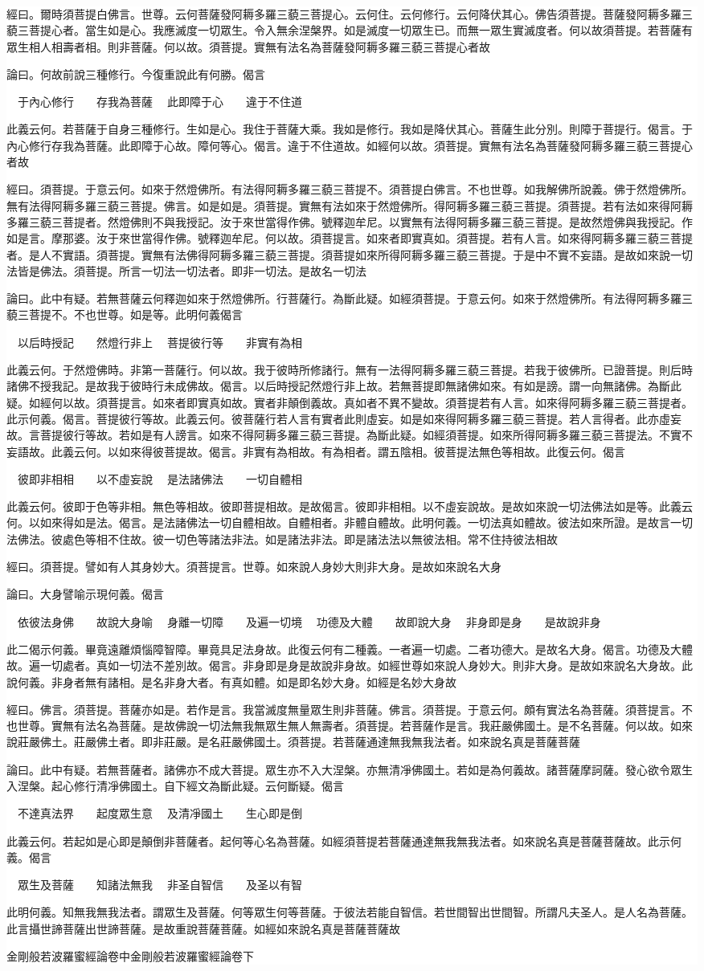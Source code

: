 經曰。爾時須菩提白佛言。世尊。云何菩薩發阿耨多羅三藐三菩提心。云何住。云何修行。云何降伏其心。佛告須菩提。菩薩發阿耨多羅三藐三菩提心者。當生如是心。我應滅度一切眾生。令入無余涅槃界。如是滅度一切眾生已。而無一眾生實滅度者。何以故須菩提。若菩薩有眾生相人相壽者相。則非菩薩。何以故。須菩提。實無有法名為菩薩發阿耨多羅三藐三菩提心者故

論曰。何故前說三種修行。今復重說此有何勝。偈言

　于內心修行　　存我為菩薩
　此即障于心　　違于不住道　

此義云何。若菩薩于自身三種修行。生如是心。我住于菩薩大乘。我如是修行。我如是降伏其心。菩薩生此分別。則障于菩提行。偈言。于內心修行存我為菩薩。此即障于心故。障何等心。偈言。違于不住道故。如經何以故。須菩提。實無有法名為菩薩發阿耨多羅三藐三菩提心者故

經曰。須菩提。于意云何。如來于然燈佛所。有法得阿耨多羅三藐三菩提不。須菩提白佛言。不也世尊。如我解佛所說義。佛于然燈佛所。無有法得阿耨多羅三藐三菩提。佛言。如是如是。須菩提。實無有法如來于然燈佛所。得阿耨多羅三藐三菩提。須菩提。若有法如來得阿耨多羅三藐三菩提者。然燈佛則不與我授記。汝于來世當得作佛。號釋迦牟尼。以實無有法得阿耨多羅三藐三菩提。是故然燈佛與我授記。作如是言。摩那婆。汝于來世當得作佛。號釋迦牟尼。何以故。須菩提言。如來者即實真如。須菩提。若有人言。如來得阿耨多羅三藐三菩提者。是人不實語。須菩提。實無有法佛得阿耨多羅三藐三菩提。須菩提如來所得阿耨多羅三藐三菩提。于是中不實不妄語。是故如來說一切法皆是佛法。須菩提。所言一切法一切法者。即非一切法。是故名一切法

論曰。此中有疑。若無菩薩云何釋迦如來于然燈佛所。行菩薩行。為斷此疑。如經須菩提。于意云何。如來于然燈佛所。有法得阿耨多羅三藐三菩提不。不也世尊。如是等。此明何義偈言

　以后時授記　　然燈行非上
　菩提彼行等　　非實有為相　

此義云何。于然燈佛時。非第一菩薩行。何以故。我于彼時所修諸行。無有一法得阿耨多羅三藐三菩提。若我于彼佛所。已證菩提。則后時諸佛不授我記。是故我于彼時行未成佛故。偈言。以后時授記然燈行非上故。若無菩提即無諸佛如來。有如是謗。謂一向無諸佛。為斷此疑。如經何以故。須菩提言。如來者即實真如故。實者非顛倒義故。真如者不異不變故。須菩提若有人言。如來得阿耨多羅三藐三菩提者。此示何義。偈言。菩提彼行等故。此義云何。彼菩薩行若人言有實者此則虛妄。如是如來得阿耨多羅三藐三菩提。若人言得者。此亦虛妄故。言菩提彼行等故。若如是有人謗言。如來不得阿耨多羅三藐三菩提。為斷此疑。如經須菩提。如來所得阿耨多羅三藐三菩提法。不實不妄語故。此義云何。以如來得彼菩提故。偈言。非實有為相故。有為相者。謂五陰相。彼菩提法無色等相故。此復云何。偈言

　彼即非相相　　以不虛妄說
　是法諸佛法　　一切自體相　

此義云何。彼即于色等非相。無色等相故。彼即菩提相故。是故偈言。彼即非相相。以不虛妄說故。是故如來說一切法佛法如是等。此義云何。以如來得如是法。偈言。是法諸佛法一切自體相故。自體相者。非體自體故。此明何義。一切法真如體故。彼法如來所證。是故言一切法佛法。彼處色等相不住故。彼一切色等諸法非法。如是諸法非法。即是諸法法以無彼法相。常不住持彼法相故

經曰。須菩提。譬如有人其身妙大。須菩提言。世尊。如來說人身妙大則非大身。是故如來說名大身

論曰。大身譬喻示現何義。偈言

　依彼法身佛　　故說大身喻
　身離一切障　　及遍一切境
　功德及大體　　故即說大身
　非身即是身　　是故說非身　

此二偈示何義。畢竟遠離煩惱障智障。畢竟具足法身故。此復云何有二種義。一者遍一切處。二者功德大。是故名大身。偈言。功德及大體故。遍一切處者。真如一切法不差別故。偈言。非身即是身是故說非身故。如經世尊如來說人身妙大。則非大身。是故如來說名大身故。此說何義。非身者無有諸相。是名非身大者。有真如體。如是即名妙大身。如經是名妙大身故

經曰。佛言。須菩提。菩薩亦如是。若作是言。我當滅度無量眾生則非菩薩。佛言。須菩提。于意云何。頗有實法名為菩薩。須菩提言。不也世尊。實無有法名為菩薩。是故佛說一切法無我無眾生無人無壽者。須菩提。若菩薩作是言。我莊嚴佛國土。是不名菩薩。何以故。如來說莊嚴佛土。莊嚴佛土者。即非莊嚴。是名莊嚴佛國土。須菩提。若菩薩通達無我無我法者。如來說名真是菩薩菩薩

論曰。此中有疑。若無菩薩者。諸佛亦不成大菩提。眾生亦不入大涅槃。亦無清凈佛國土。若如是為何義故。諸菩薩摩訶薩。發心欲令眾生入涅槃。起心修行清凈佛國土。自下經文為斷此疑。云何斷疑。偈言

　不達真法界　　起度眾生意
　及清凈國土　　生心即是倒　

此義云何。若起如是心即是顛倒非菩薩者。起何等心名為菩薩。如經須菩提若菩薩通達無我無我法者。如來說名真是菩薩菩薩故。此示何義。偈言

　眾生及菩薩　　知諸法無我
　非圣自智信　　及圣以有智　

此明何義。知無我無我法者。謂眾生及菩薩。何等眾生何等菩薩。于彼法若能自智信。若世間智出世間智。所謂凡夫圣人。是人名為菩薩。此言攝世諦菩薩出世諦菩薩。是故重說菩薩菩薩。如經如來說名真是菩薩菩薩故

金剛般若波羅蜜經論卷中金剛般若波羅蜜經論卷下
